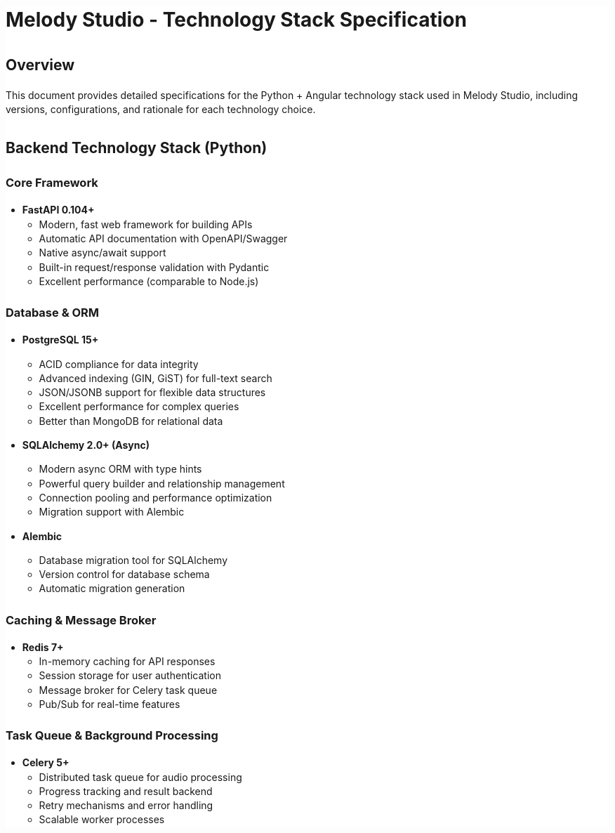 # Melody Studio - Technology Stack Specification

## Overview
This document provides detailed specifications for the Python + Angular technology stack used in Melody Studio, including versions, configurations, and rationale for each technology choice.

## Backend Technology Stack (Python)

### Core Framework
- **FastAPI 0.104+**
  - Modern, fast web framework for building APIs
  - Automatic API documentation with OpenAPI/Swagger
  - Native async/await support
  - Built-in request/response validation with Pydantic
  - Excellent performance (comparable to Node.js)

### Database & ORM
- **PostgreSQL 15+**
  - ACID compliance for data integrity
  - Advanced indexing (GIN, GiST) for full-text search
  - JSON/JSONB support for flexible data structures
  - Excellent performance for complex queries
  - Better than MongoDB for relational data

- **SQLAlchemy 2.0+ (Async)**
  - Modern async ORM with type hints
  - Powerful query builder and relationship management
  - Connection pooling and performance optimization
  - Migration support with Alembic

- **Alembic**
  - Database migration tool for SQLAlchemy
  - Version control for database schema
  - Automatic migration generation

### Caching & Message Broker
- **Redis 7+**
  - In-memory caching for API responses
  - Session storage for user authentication
  - Message broker for Celery task queue
  - Pub/Sub for real-time features

### Task Queue & Background Processing
- **Celery 5+**
  - Distributed task queue for audio processing
  - Progress tracking and result backend
  - Retry mechanisms and error handling
  - Scalable worker processes
